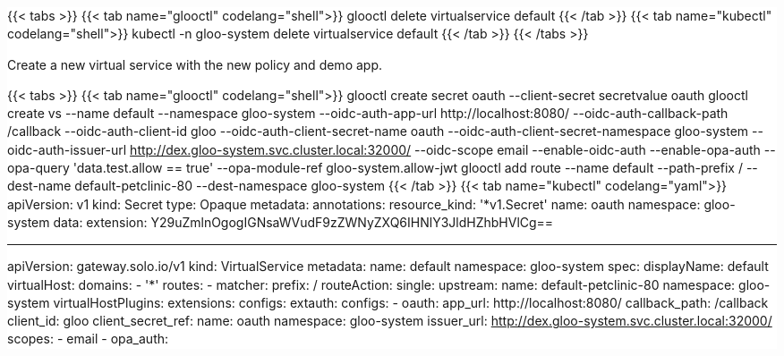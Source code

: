 {{< tabs >}}
{{< tab name="glooctl" codelang="shell">}}
glooctl delete virtualservice default
{{< /tab >}}
{{< tab name="kubectl" codelang="shell">}}
kubectl -n gloo-system delete virtualservice default
{{< /tab >}}
{{< /tabs >}}

Create a new virtual service with the new policy and demo app.

{{< tabs >}}
{{< tab name="glooctl" codelang="shell">}}
glooctl create secret oauth --client-secret secretvalue oauth
glooctl create vs --name default --namespace gloo-system --oidc-auth-app-url http://localhost:8080/ --oidc-auth-callback-path /callback --oidc-auth-client-id gloo --oidc-auth-client-secret-name oauth --oidc-auth-client-secret-namespace gloo-system --oidc-auth-issuer-url http://dex.gloo-system.svc.cluster.local:32000/ --oidc-scope email --enable-oidc-auth --enable-opa-auth --opa-query 'data.test.allow == true' --opa-module-ref gloo-system.allow-jwt
glooctl add route --name default --path-prefix / --dest-name default-petclinic-80 --dest-namespace gloo-system
{{< /tab >}}
{{< tab name="kubectl" codelang="yaml">}}
apiVersion: v1
kind: Secret
type: Opaque
metadata:
annotations:
resource_kind: '\*v1.Secret'
name: oauth
namespace: gloo-system
data:
extension: Y29uZmlnOgogIGNsaWVudF9zZWNyZXQ6IHNlY3JldHZhbHVlCg==

---

apiVersion: gateway.solo.io/v1
kind: VirtualService
metadata:
name: default
namespace: gloo-system
spec:
displayName: default
virtualHost:
domains: - '\*'
routes: - matcher:
prefix: /
routeAction:
single:
upstream:
name: default-petclinic-80
namespace: gloo-system
virtualHostPlugins:
extensions:
configs:
extauth:
configs: - oauth:
app_url: http://localhost:8080/
callback_path: /callback
client_id: gloo
client_secret_ref:
name: oauth
namespace: gloo-system
issuer_url: http://dex.gloo-system.svc.cluster.local:32000/
scopes: - email - opa_auth: